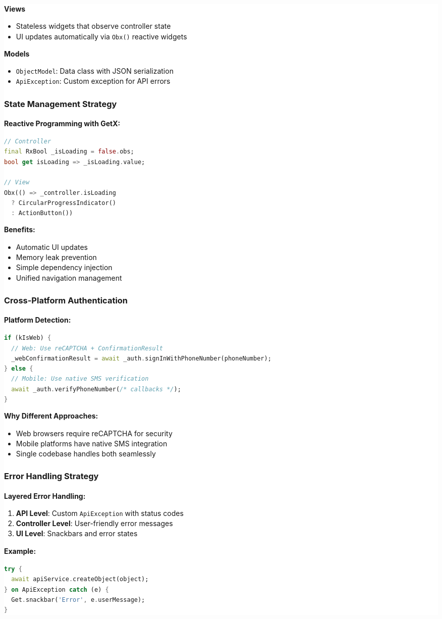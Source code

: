 **Views**
- Stateless widgets that observe controller state
- UI updates automatically via `Obx()` reactive widgets

**Models**
- `ObjectModel`: Data class with JSON serialization
- `ApiException`: Custom exception for API errors

### State Management Strategy

**Reactive Programming with GetX:**
```dart
// Controller
final RxBool _isLoading = false.obs;
bool get isLoading => _isLoading.value;

// View
Obx(() => _controller.isLoading 
  ? CircularProgressIndicator() 
  : ActionButton())
```

**Benefits:**
- Automatic UI updates
- Memory leak prevention
- Simple dependency injection
- Unified navigation management

### Cross-Platform Authentication

**Platform Detection:**
```dart
if (kIsWeb) {
  // Web: Use reCAPTCHA + ConfirmationResult
  _webConfirmationResult = await _auth.signInWithPhoneNumber(phoneNumber);
} else {
  // Mobile: Use native SMS verification
  await _auth.verifyPhoneNumber(/* callbacks */);
}
```

**Why Different Approaches:**
- Web browsers require reCAPTCHA for security
- Mobile platforms have native SMS integration
- Single codebase handles both seamlessly

### Error Handling Strategy

**Layered Error Handling:**
1. **API Level**: Custom `ApiException` with status codes
2. **Controller Level**: User-friendly error messages
3. **UI Level**: Snackbars and error states

**Example:**
```dart
try {
  await apiService.createObject(object);
} on ApiException catch (e) {
  Get.snackbar('Error', e.userMessage);
}
```
